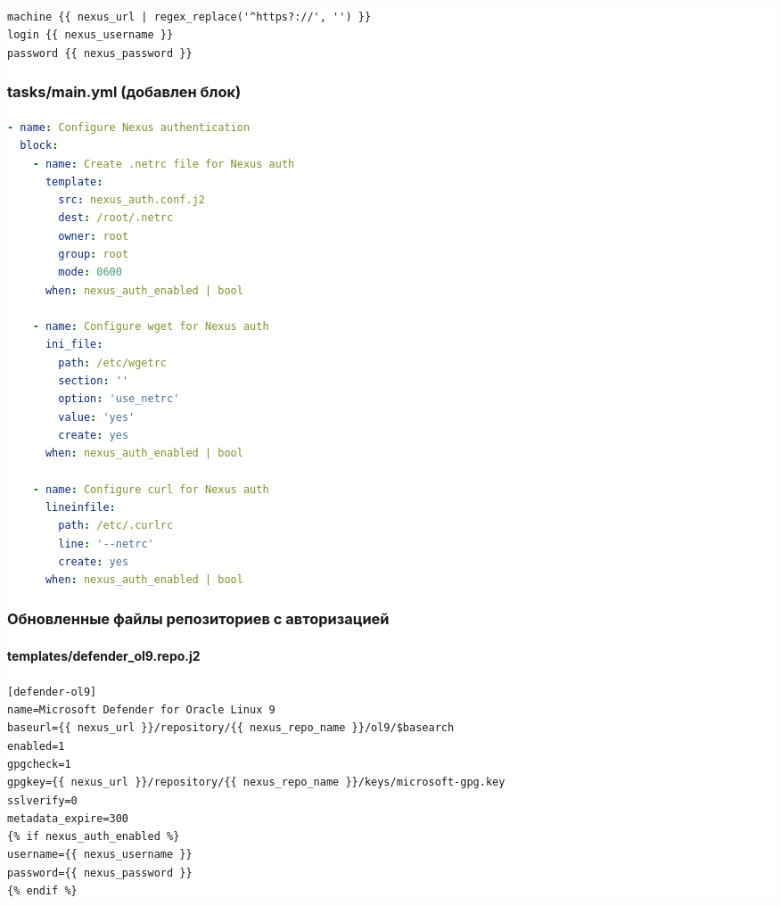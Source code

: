 ```jinja2
machine {{ nexus_url | regex_replace('^https?://', '') }}
login {{ nexus_username }}
password {{ nexus_password }}
```

### tasks/main.yml (добавлен блок)

```yaml
- name: Configure Nexus authentication
  block:
    - name: Create .netrc file for Nexus auth
      template:
        src: nexus_auth.conf.j2
        dest: /root/.netrc
        owner: root
        group: root
        mode: 0600
      when: nexus_auth_enabled | bool

    - name: Configure wget for Nexus auth
      ini_file:
        path: /etc/wgetrc
        section: ''
        option: 'use_netrc'
        value: 'yes'
        create: yes
      when: nexus_auth_enabled | bool

    - name: Configure curl for Nexus auth
      lineinfile:
        path: /etc/.curlrc
        line: '--netrc'
        create: yes
      when: nexus_auth_enabled | bool
```

### Обновленные файлы репозиториев с авторизацией

#### templates/defender_ol9.repo.j2

```jinja2
[defender-ol9]
name=Microsoft Defender for Oracle Linux 9
baseurl={{ nexus_url }}/repository/{{ nexus_repo_name }}/ol9/$basearch
enabled=1
gpgcheck=1
gpgkey={{ nexus_url }}/repository/{{ nexus_repo_name }}/keys/microsoft-gpg.key
sslverify=0
metadata_expire=300
{% if nexus_auth_enabled %}
username={{ nexus_username }}
password={{ nexus_password }}
{% endif %}
```
